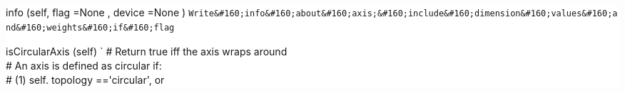  info  (self, flag  =None  , device  =None  ) 
     ` Write&#160;info&#160;about&#160;axis;&#160;include&#160;dimension&#160;values&#160;and&#160;weights&#160;if&#160;flag `

 isCircularAxis  (self) 
     ` #&#160;Return&#160;true&#160;iff&#160;the&#160;axis&#160;wraps&#160;around   
#&#160;An&#160;axis&#160;is&#160;defined&#160;as&#160;circular&#160;if:  
#&#160;(1)&#160;self.  topology  =='circular',&#160;or  
